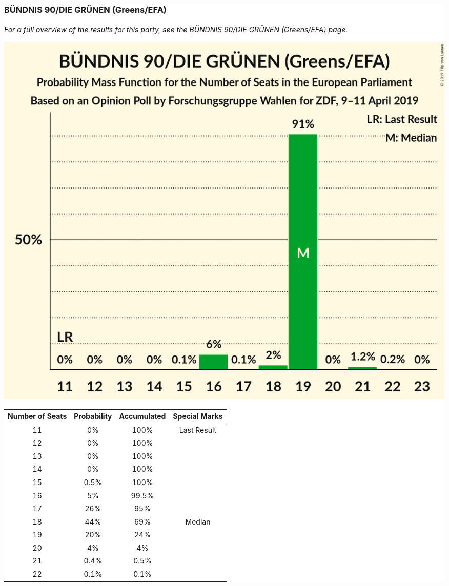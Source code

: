 ### BÜNDNIS 90/DIE GRÜNEN (Greens/EFA)

*For a full overview of the results for this party, see the [BÜNDNIS 90/DIE GRÜNEN (Greens/EFA)](party-bündnis90diegrünengreensefa.html) page.*

![Graph with seats probability mass function not yet produced](2019-04-11-ForschungsgruppeWahlen-seats-pmf-bündnis90diegrünengreensefa.png "Seats Probability Mass Function")

| Number of Seats | Probability | Accumulated | Special Marks |
|:---------------:|:-----------:|:-----------:|:-------------:|
| 11 | 0% | 100% | Last Result |
| 12 | 0% | 100% |  |
| 13 | 0% | 100% |  |
| 14 | 0% | 100% |  |
| 15 | 0.5% | 100% |  |
| 16 | 5% | 99.5% |  |
| 17 | 26% | 95% |  |
| 18 | 44% | 69% | Median |
| 19 | 20% | 24% |  |
| 20 | 4% | 4% |  |
| 21 | 0.4% | 0.5% |  |
| 22 | 0.1% | 0.1% |  |